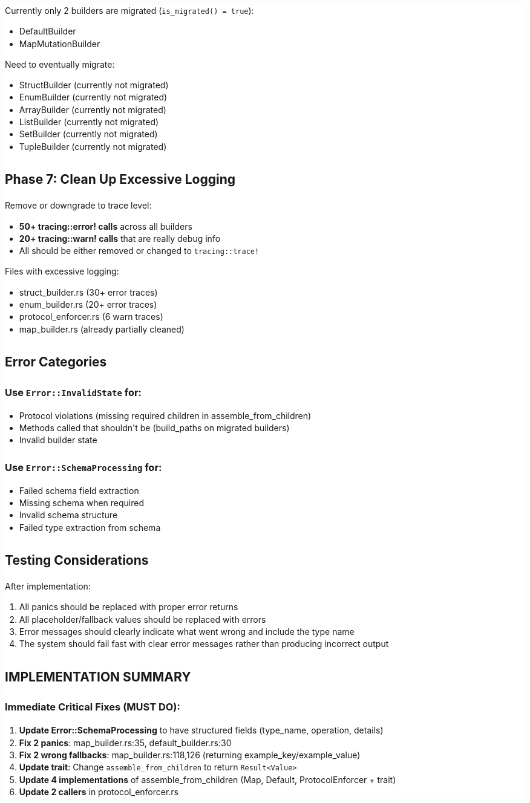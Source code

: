 Currently only 2 builders are migrated (`is_migrated() = true`):
- DefaultBuilder
- MapMutationBuilder

Need to eventually migrate:
- StructBuilder (currently not migrated)
- EnumBuilder (currently not migrated)  
- ArrayBuilder (currently not migrated)
- ListBuilder (currently not migrated)
- SetBuilder (currently not migrated)
- TupleBuilder (currently not migrated)

## Phase 7: Clean Up Excessive Logging

Remove or downgrade to trace level:
- **50+ tracing::error! calls** across all builders
- **20+ tracing::warn! calls** that are really debug info
- All should be either removed or changed to `tracing::trace!`

Files with excessive logging:
- struct_builder.rs (30+ error traces)
- enum_builder.rs (20+ error traces)
- protocol_enforcer.rs (6 warn traces)
- map_builder.rs (already partially cleaned)

## Error Categories

### Use `Error::InvalidState` for:
- Protocol violations (missing required children in assemble_from_children)
- Methods called that shouldn't be (build_paths on migrated builders)
- Invalid builder state

### Use `Error::SchemaProcessing` for:
- Failed schema field extraction
- Missing schema when required
- Invalid schema structure
- Failed type extraction from schema

## Testing Considerations

After implementation:
1. All panics should be replaced with proper error returns
2. All placeholder/fallback values should be replaced with errors
3. Error messages should clearly indicate what went wrong and include the type name
4. The system should fail fast with clear error messages rather than producing incorrect output

## IMPLEMENTATION SUMMARY

### Immediate Critical Fixes (MUST DO):
1. **Update Error::SchemaProcessing** to have structured fields (type_name, operation, details)
2. **Fix 2 panics**: map_builder.rs:35, default_builder.rs:30
3. **Fix 2 wrong fallbacks**: map_builder.rs:118,126 (returning example_key/example_value)
4. **Update trait**: Change `assemble_from_children` to return `Result<Value>`
5. **Update 4 implementations** of assemble_from_children (Map, Default, ProtocolEnforcer + trait)
6. **Update 2 callers** in protocol_enforcer.rs
